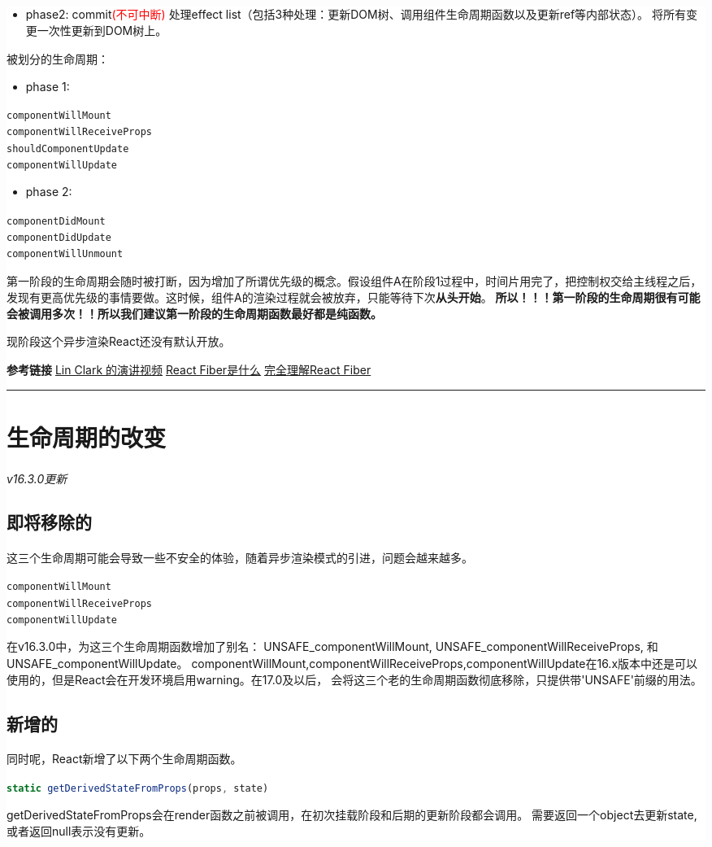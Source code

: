 * phase2: commit<span style="color:red">(不可中断)</span>
处理effect list（包括3种处理：更新DOM树、调用组件生命周期函数以及更新ref等内部状态）。
将所有变更一次性更新到DOM树上。

被划分的生命周期：
* phase 1: 
```js
componentWillMount
componentWillReceiveProps
shouldComponentUpdate
componentWillUpdate
```

* phase 2:
```js
componentDidMount
componentDidUpdate
componentWillUnmount
```

第一阶段的生命周期会随时被打断，因为增加了所谓优先级的概念。假设组件A在阶段1过程中，时间片用完了，把控制权交给主线程之后，发现有更高优先级的事情要做。这时候，组件A的渲染过程就会被放弃，只能等待下次**从头开始**。
**所以！！！第一阶段的生命周期很有可能会被调用多次！！所以我们建议第一阶段的生命周期函数最好都是纯函数。**

现阶段这个异步渲染React还没有默认开放。
 
**参考链接**
[Lin Clark 的演讲视频](https://www.youtube.com/watch?v=ZCuYPiUIONs)
[React Fiber是什么](https://zhuanlan.zhihu.com/p/26027085)
[完全理解React Fiber](http://www.ayqy.net/blog/dive-into-react-fiber/)

---
# 生命周期的改变
*v16.3.0更新*
## 即将移除的
这三个生命周期可能会导致一些不安全的体验，随着异步渲染模式的引进，问题会越来越多。
```js
componentWillMount
componentWillReceiveProps
componentWillUpdate
```
在v16.3.0中，为这三个生命周期函数增加了别名： UNSAFE_componentWillMount, UNSAFE_componentWillReceiveProps, 和UNSAFE_componentWillUpdate。
componentWillMount,componentWillReceiveProps,componentWillUpdate在16.x版本中还是可以使用的，但是React会在开发环境启用warning。在17.0及以后， 会将这三个老的生命周期函数彻底移除，只提供带'UNSAFE'前缀的用法。

## 新增的
同时呢，React新增了以下两个生命周期函数。
```js
static getDerivedStateFromProps(props, state)
```
getDerivedStateFromProps会在render函数之前被调用，在初次挂载阶段和后期的更新阶段都会调用。
需要返回一个object去更新state, 或者返回null表示没有更新。
